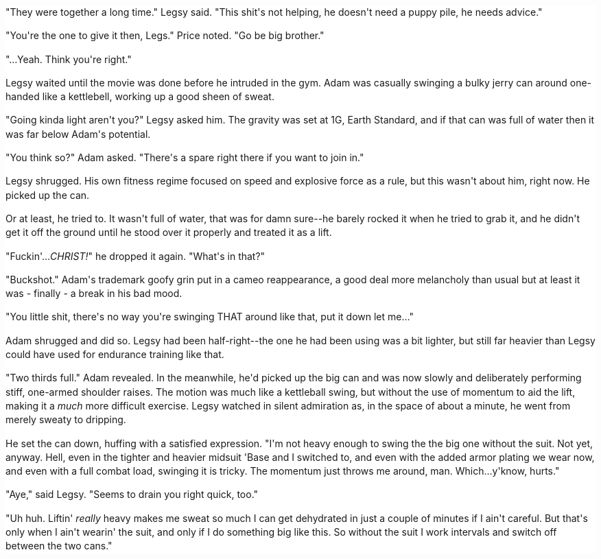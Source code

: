 "They were together a long time." Legsy said. "This shit's not helping, he
doesn't need a puppy pile, he needs advice."

"You're the one to give it then, Legs." Price noted. "Go be big brother."

"…Yeah. Think you're right."

Legsy waited until the movie was done before he intruded in the gym. Adam was
casually swinging a bulky jerry can around one-handed like a kettlebell,
working up a good sheen of sweat.

"Going kinda light aren't you?" Legsy asked him. The gravity was set at 1G,
Earth Standard, and if that can was full of water then it was far below Adam's
potential.

"You think so?" Adam asked. "There's a spare right there if you want to join
in."

Legsy shrugged. His own fitness regime focused on speed and explosive force as
a rule, but this wasn't about him, right now. He picked up the can.

Or at least, he tried to. It wasn't full of water, that was for damn sure--he
barely rocked it when he tried to grab it, and he didn't get it off the ground
until he stood over it properly and treated it as a lift.

"Fuckin'…_CHRIST!_" he dropped it again. "What's in that?"

"Buckshot." Adam's trademark goofy grin put in a cameo reappearance, a good
deal more melancholy than usual but at least it was - finally - a break in his
bad mood.

"You little shit, there's no way you're swinging THAT around like that, put it
down let me…"

Adam shrugged and did so. Legsy had been half-right--the one he had been using
was a bit lighter, but still far heavier than Legsy could have used for
endurance training like that.

"Two thirds full." Adam revealed. In the meanwhile, he'd picked up the big can
and was now slowly and deliberately performing stiff, one-armed shoulder
raises. The motion was much like a kettleball swing, but without the use of
momentum to aid the lift, making it a _much_ more difficult exercise. Legsy
watched in silent admiration as, in the space of about a minute, he went from
merely sweaty to dripping.

He set the can down, huffing with a satisfied expression. "I'm not heavy
enough to swing the the big one without the suit. Not yet, anyway. Hell, even
in the tighter and heavier midsuit 'Base and I switched to, and even with the
added armor plating we wear now, and even with a full combat load, swinging it
is tricky. The momentum just throws me around, man. Which…y'know, hurts."

"Aye," said Legsy. "Seems to drain you right quick, too."

"Uh huh. Liftin' _really_ heavy makes me sweat so much I can get dehydrated in
just a couple of minutes if I ain't careful. But that's only when I ain't
wearin' the suit, and only if I do something big like this. So without the
suit I work intervals and switch off between the two cans."
